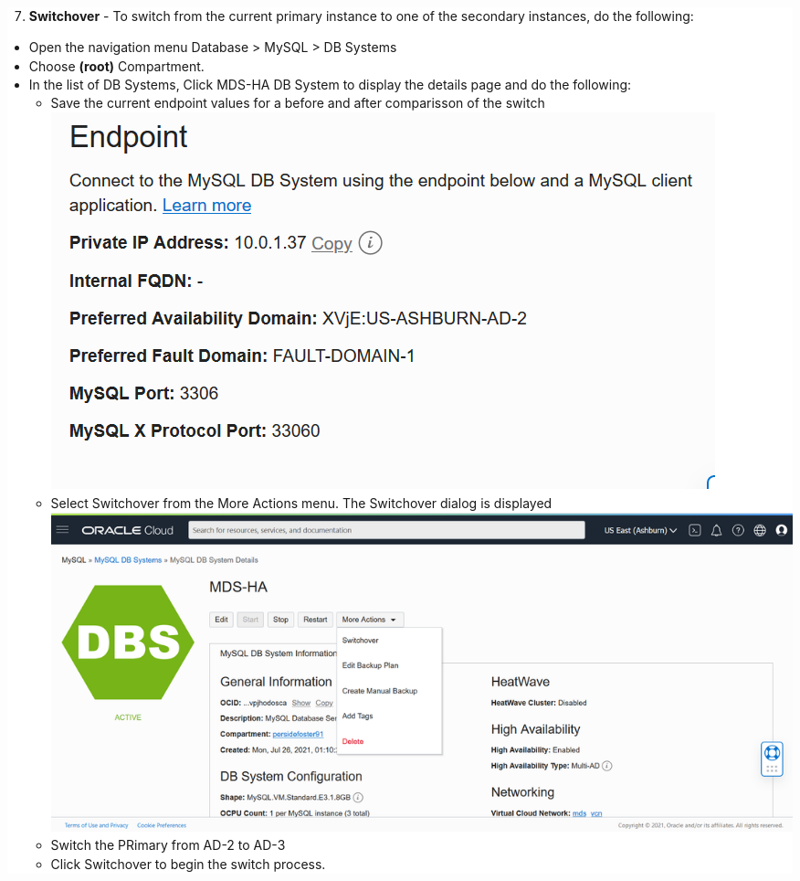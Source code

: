 7. **Switchover** - To switch from the current primary instance to one of the secondary instances, do the following:

* Open the navigation menu  Database > MySQL > DB Systems
* Choose **(root)** Compartment.
* In the list of DB Systems, Click MDS-HA DB System to display the details page and do the following:
    * Save the current endpoint values for a before and after comparisson of the switch
    ![Connect](./images/07switch01.png " ")  
    * Select Switchover from the More Actions menu. The Switchover dialog is displayed
     ![Connect](./images/07switch02.png " ")   
    * Switch the PRimary from AD-2 to AD-3  
    * Click Switchover to begin the switch process.